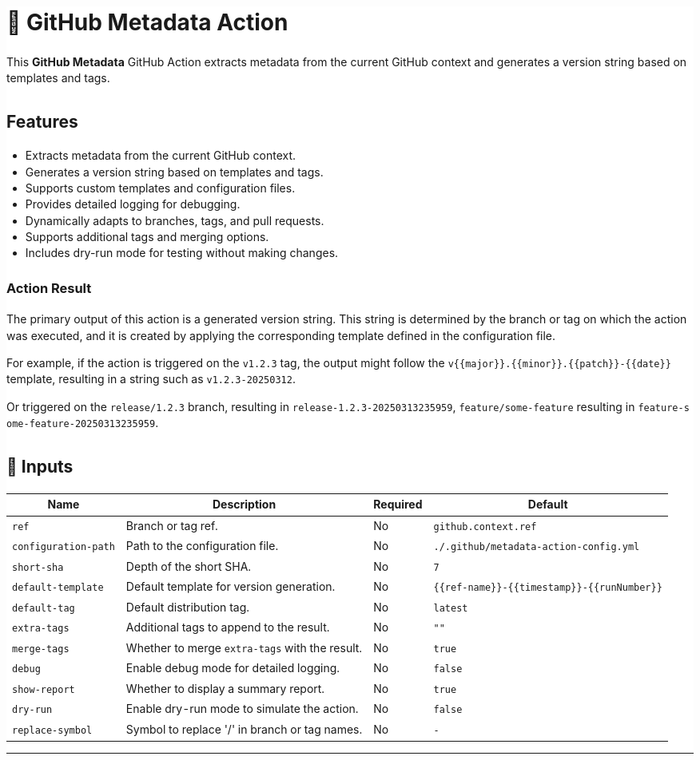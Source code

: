 # 🚀 GitHub Metadata Action

This **GitHub Metadata** GitHub Action extracts metadata from the current GitHub context and generates a version string based on templates and tags.

## Features

- Extracts metadata from the current GitHub context.
- Generates a version string based on templates and tags.
- Supports custom templates and configuration files.
- Provides detailed logging for debugging.
- Dynamically adapts to branches, tags, and pull requests.
- Supports additional tags and merging options.
- Includes dry-run mode for testing without making changes.

### Action Result

The primary output of this action is a generated version string. This string is determined by the branch or tag on which the action was executed, and it is created by applying the corresponding template defined in the configuration file.

For example, if the action is triggered on the `v1.2.3` tag, the output might follow the `v{{major}}.{{minor}}.{{patch}}-{{date}}` template, resulting in a string such as `v1.2.3-20250312`.

Or triggered on the `release/1.2.3` branch, resulting in `release-1.2.3-20250313235959`, `feature/some-feature` resulting in `feature-some-feature-20250313235959`.

## 📌 Inputs

| Name                 | Description                                    | Required | Default                                    |
| -------------------- | ---------------------------------------------- | -------- | ------------------------------------------ |
| `ref`                | Branch or tag ref.                             | No       | `github.context.ref`                       |
| `configuration-path` | Path to the configuration file.                | No       | `./.github/metadata-action-config.yml`     |
| `short-sha`          | Depth of the short SHA.                        | No       | `7`                                        |
| `default-template`   | Default template for version generation.       | No       | `{{ref-name}}-{{timestamp}}-{{runNumber}}` |
| `default-tag`        | Default distribution tag.                      | No       | `latest`                                   |
| `extra-tags`         | Additional tags to append to the result.       | No       | `""`                                       |
| `merge-tags`         | Whether to merge `extra-tags` with the result. | No       | `true`                                     |
| `debug`              | Enable debug mode for detailed logging.        | No       | `false`                                    |
| `show-report`        | Whether to display a summary report.           | No       | `true`                                     |
| `dry-run`            | Enable dry-run mode to simulate the action.    | No       | `false`                                    |
| `replace-symbol`     | Symbol to replace '/' in branch or tag names.  | No       | `-`                                        |

---